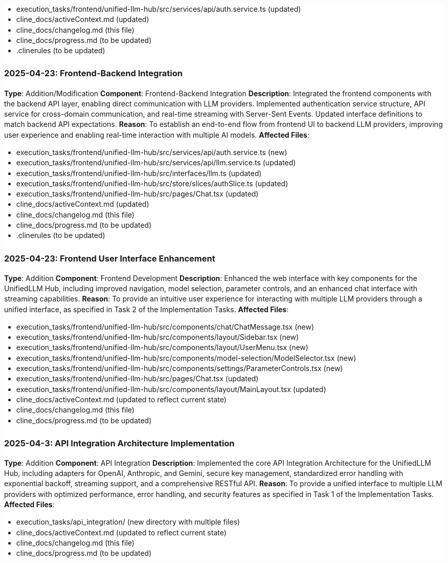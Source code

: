 - execution_tasks/frontend/unified-llm-hub/src/services/api/auth.service.ts (updated)
- cline_docs/activeContext.md (updated)
- cline_docs/changelog.md (this file)
- cline_docs/progress.md (to be updated)
- .clinerules (to be updated)

### 2025-04-23: Frontend-Backend Integration

**Type**: Addition/Modification
**Component**: Frontend-Backend Integration
**Description**: Integrated the frontend components with the backend API layer, enabling direct communication with LLM providers. Implemented authentication service structure, API service for cross-domain communication, and real-time streaming with Server-Sent Events. Updated interface definitions to match backend API expectations.
**Reason**: To establish an end-to-end flow from frontend UI to backend LLM providers, improving user experience and enabling real-time interaction with multiple AI models.
**Affected Files**:
- execution_tasks/frontend/unified-llm-hub/src/services/api/auth.service.ts (new)
- execution_tasks/frontend/unified-llm-hub/src/services/api/llm.service.ts (updated)
- execution_tasks/frontend/unified-llm-hub/src/interfaces/llm.ts (updated)
- execution_tasks/frontend/unified-llm-hub/src/store/slices/authSlice.ts (updated)
- execution_tasks/frontend/unified-llm-hub/src/pages/Chat.tsx (updated)
- cline_docs/activeContext.md (updated)
- cline_docs/changelog.md (this file)
- cline_docs/progress.md (to be updated)
- .clinerules (to be updated)

### 2025-04-23: Frontend User Interface Enhancement

**Type**: Addition
**Component**: Frontend Development
**Description**: Enhanced the web interface with key components for the UnifiedLLM Hub, including improved navigation, model selection, parameter controls, and an enhanced chat interface with streaming capabilities.
**Reason**: To provide an intuitive user experience for interacting with multiple LLM providers through a unified interface, as specified in Task 2 of the Implementation Tasks.
**Affected Files**:
- execution_tasks/frontend/unified-llm-hub/src/components/chat/ChatMessage.tsx (new)
- execution_tasks/frontend/unified-llm-hub/src/components/layout/Sidebar.tsx (new)
- execution_tasks/frontend/unified-llm-hub/src/components/layout/UserMenu.tsx (new)
- execution_tasks/frontend/unified-llm-hub/src/components/model-selection/ModelSelector.tsx (new)
- execution_tasks/frontend/unified-llm-hub/src/components/settings/ParameterControls.tsx (new)
- execution_tasks/frontend/unified-llm-hub/src/pages/Chat.tsx (updated)
- execution_tasks/frontend/unified-llm-hub/src/components/layout/MainLayout.tsx (updated)
- cline_docs/activeContext.md (updated to reflect current state)
- cline_docs/changelog.md (this file)
- cline_docs/progress.md (to be updated)

### 2025-04-3: API Integration Architecture Implementation

**Type**: Addition
**Component**: API Integration
**Description**: Implemented the core API Integration Architecture for the UnifiedLLM Hub, including adapters for OpenAI, Anthropic, and Gemini, secure key management, standardized error handling with exponential backoff, streaming support, and a comprehensive RESTful API.
**Reason**: To provide a unified interface to multiple LLM providers with optimized performance, error handling, and security features as specified in Task 1 of the Implementation Tasks.
**Affected Files**:
- execution_tasks/api_integration/ (new directory with multiple files)
- cline_docs/activeContext.md (updated to reflect current state)
- cline_docs/changelog.md (this file)
- cline_docs/progress.md (to be updated)
